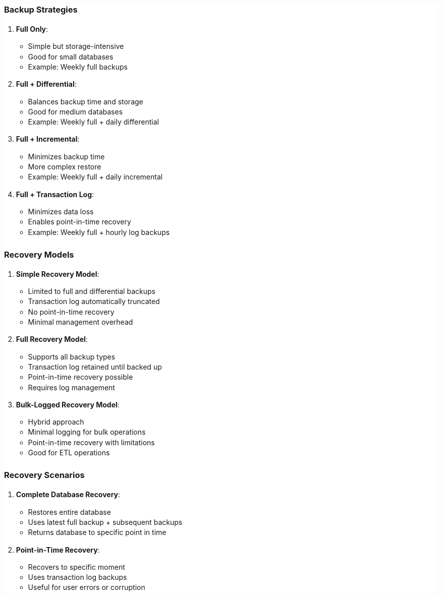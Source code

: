 ### Backup Strategies

1. **Full Only**:
   - Simple but storage-intensive
   - Good for small databases
   - Example: Weekly full backups

2. **Full + Differential**:
   - Balances backup time and storage
   - Good for medium databases
   - Example: Weekly full + daily differential

3. **Full + Incremental**:
   - Minimizes backup time
   - More complex restore
   - Example: Weekly full + daily incremental

4. **Full + Transaction Log**:
   - Minimizes data loss
   - Enables point-in-time recovery
   - Example: Weekly full + hourly log backups

### Recovery Models

1. **Simple Recovery Model**:
   - Limited to full and differential backups
   - Transaction log automatically truncated
   - No point-in-time recovery
   - Minimal management overhead

2. **Full Recovery Model**:
   - Supports all backup types
   - Transaction log retained until backed up
   - Point-in-time recovery possible
   - Requires log management

3. **Bulk-Logged Recovery Model**:
   - Hybrid approach
   - Minimal logging for bulk operations
   - Point-in-time recovery with limitations
   - Good for ETL operations

### Recovery Scenarios

1. **Complete Database Recovery**:
   - Restores entire database
   - Uses latest full backup + subsequent backups
   - Returns database to specific point in time

2. **Point-in-Time Recovery**:
   - Recovers to specific moment
   - Uses transaction log backups
   - Useful for user errors or corruption
